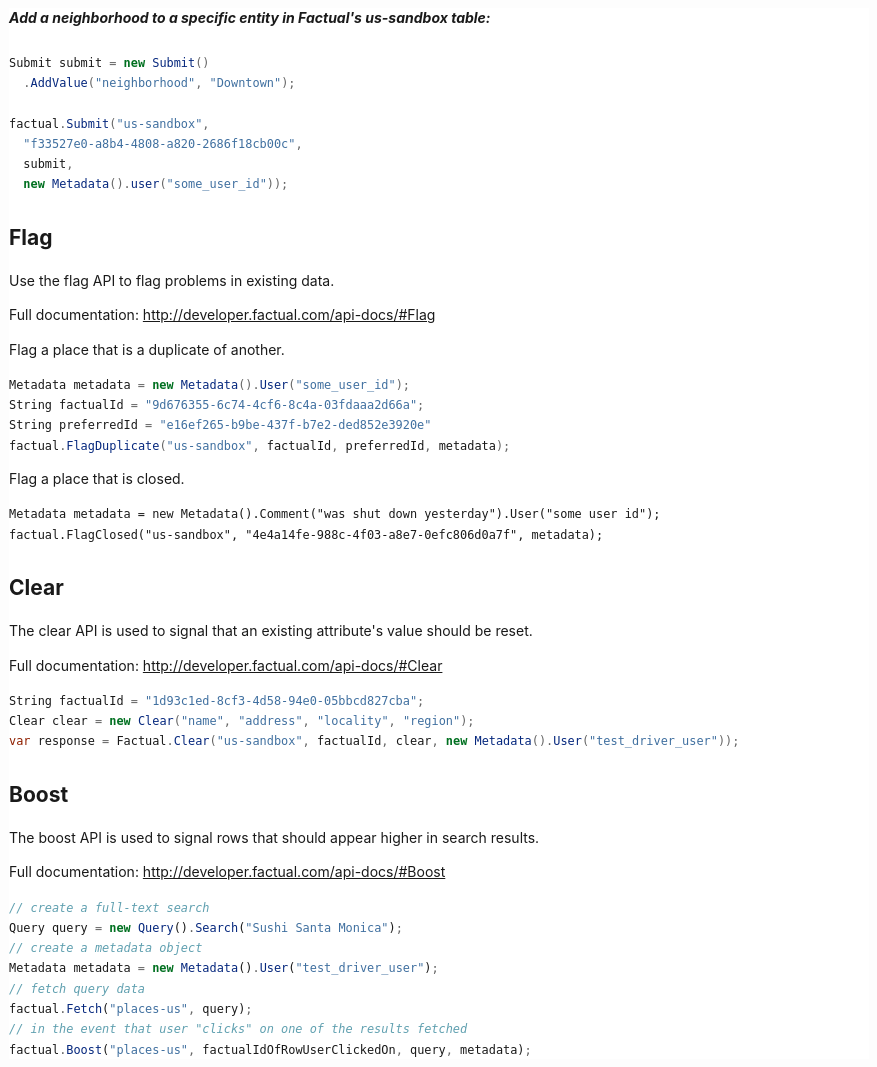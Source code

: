 ##### Add a neighborhood to a specific entity in Factual's us-sandbox table:
```csharp
Submit submit = new Submit()
  .AddValue("neighborhood", "Downtown");
  
factual.Submit("us-sandbox",
  "f33527e0-a8b4-4808-a820-2686f18cb00c",
  submit,
  new Metadata().user("some_user_id"));
```


## Flag
Use the flag API to flag problems in existing data.

Full documentation: http://developer.factual.com/api-docs/#Flag

Flag a place that is a duplicate of another.

```csharp
Metadata metadata = new Metadata().User("some_user_id");
String factualId = "9d676355-6c74-4cf6-8c4a-03fdaaa2d66a";
String preferredId = "e16ef265-b9be-437f-b7e2-ded852e3920e"
factual.FlagDuplicate("us-sandbox", factualId, preferredId, metadata);
```

Flag a place that is closed.
```charp
Metadata metadata = new Metadata().Comment("was shut down yesterday").User("some user id");
factual.FlagClosed("us-sandbox", "4e4a14fe-988c-4f03-a8e7-0efc806d0a7f", metadata);
```

## Clear
The clear API is used to signal that an existing attribute's value should be reset.

Full documentation: http://developer.factual.com/api-docs/#Clear
```csharp
String factualId = "1d93c1ed-8cf3-4d58-94e0-05bbcd827cba";
Clear clear = new Clear("name", "address", "locality", "region");
var response = Factual.Clear("us-sandbox", factualId, clear, new Metadata().User("test_driver_user"));
```

## Boost
The boost API is used to signal rows that should appear higher in search results.

Full documentation: http://developer.factual.com/api-docs/#Boost
```javascript
// create a full-text search
Query query = new Query().Search("Sushi Santa Monica");
// create a metadata object
Metadata metadata = new Metadata().User("test_driver_user");
// fetch query data
factual.Fetch("places-us", query);
// in the event that user "clicks" on one of the results fetched
factual.Boost("places-us", factualIdOfRowUserClickedOn, query, metadata);
```
